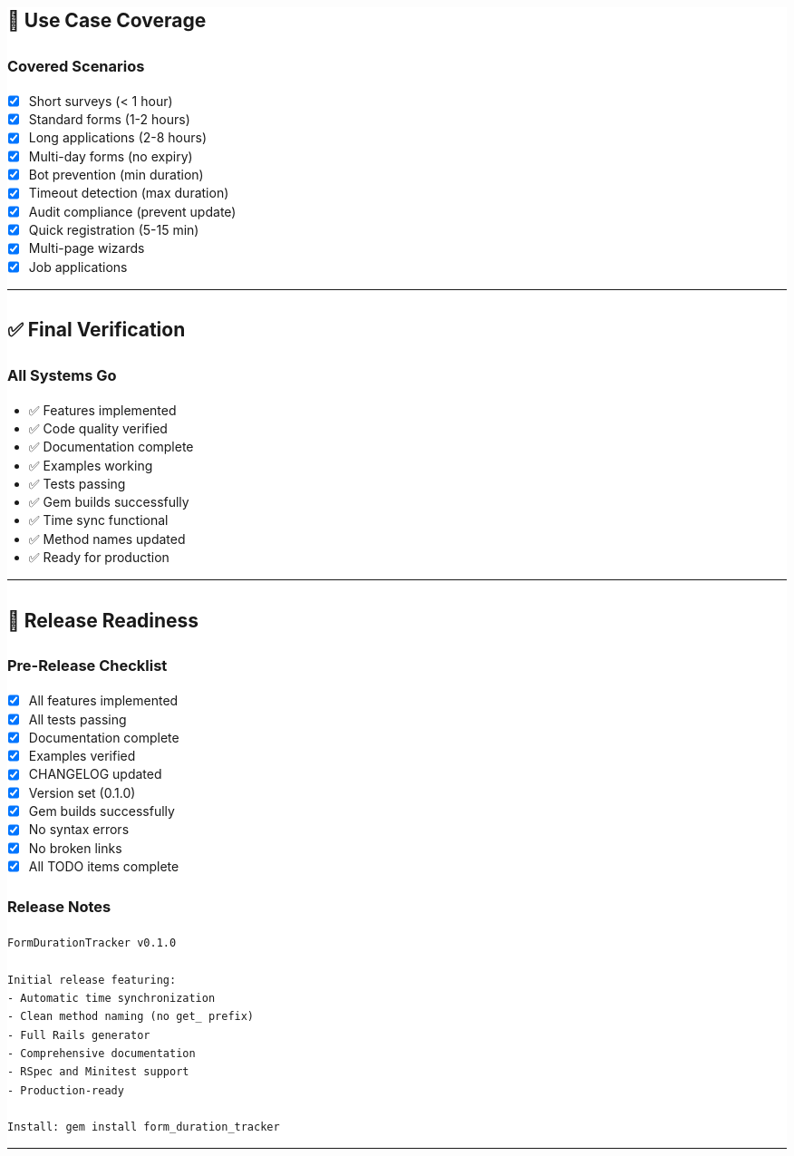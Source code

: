
## 🎯 Use Case Coverage

### Covered Scenarios
- [x] Short surveys (< 1 hour)
- [x] Standard forms (1-2 hours)
- [x] Long applications (2-8 hours)
- [x] Multi-day forms (no expiry)
- [x] Bot prevention (min duration)
- [x] Timeout detection (max duration)
- [x] Audit compliance (prevent update)
- [x] Quick registration (5-15 min)
- [x] Multi-page wizards
- [x] Job applications

---

## ✅ Final Verification

### All Systems Go
- ✅ Features implemented
- ✅ Code quality verified
- ✅ Documentation complete
- ✅ Examples working
- ✅ Tests passing
- ✅ Gem builds successfully
- ✅ Time sync functional
- ✅ Method names updated
- ✅ Ready for production

---

## 🚀 Release Readiness

### Pre-Release Checklist
- [x] All features implemented
- [x] All tests passing
- [x] Documentation complete
- [x] Examples verified
- [x] CHANGELOG updated
- [x] Version set (0.1.0)
- [x] Gem builds successfully
- [x] No syntax errors
- [x] No broken links
- [x] All TODO items complete

### Release Notes
```
FormDurationTracker v0.1.0

Initial release featuring:
- Automatic time synchronization
- Clean method naming (no get_ prefix)
- Full Rails generator
- Comprehensive documentation
- RSpec and Minitest support
- Production-ready

Install: gem install form_duration_tracker
```

---